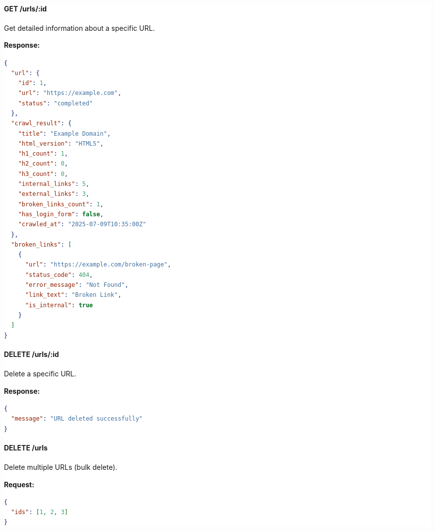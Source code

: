 #### GET /urls/:id
Get detailed information about a specific URL.

**Response:**
```json
{
  "url": {
    "id": 1,
    "url": "https://example.com",
    "status": "completed"
  },
  "crawl_result": {
    "title": "Example Domain",
    "html_version": "HTML5",
    "h1_count": 1,
    "h2_count": 0,
    "h3_count": 0,
    "internal_links": 5,
    "external_links": 3,
    "broken_links_count": 1,
    "has_login_form": false,
    "crawled_at": "2025-07-09T10:35:00Z"
  },
  "broken_links": [
    {
      "url": "https://example.com/broken-page",
      "status_code": 404,
      "error_message": "Not Found",
      "link_text": "Broken Link",
      "is_internal": true
    }
  ]
}
```

#### DELETE /urls/:id
Delete a specific URL.

**Response:**
```json
{
  "message": "URL deleted successfully"
}
```

#### DELETE /urls
Delete multiple URLs (bulk delete).

**Request:**
```json
{
  "ids": [1, 2, 3]
}
```
